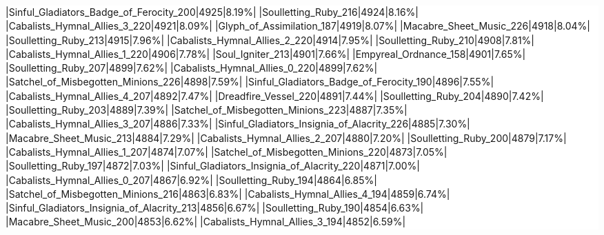 |Sinful_Gladiators_Badge_of_Ferocity_200|4925|8.19%|
|Soulletting_Ruby_216|4924|8.16%|
|Cabalists_Hymnal_Allies_3_220|4921|8.09%|
|Glyph_of_Assimilation_187|4919|8.07%|
|Macabre_Sheet_Music_226|4918|8.04%|
|Soulletting_Ruby_213|4915|7.96%|
|Cabalists_Hymnal_Allies_2_220|4914|7.95%|
|Soulletting_Ruby_210|4908|7.81%|
|Cabalists_Hymnal_Allies_1_220|4906|7.78%|
|Soul_Igniter_213|4901|7.66%|
|Empyreal_Ordnance_158|4901|7.65%|
|Soulletting_Ruby_207|4899|7.62%|
|Cabalists_Hymnal_Allies_0_220|4899|7.62%|
|Satchel_of_Misbegotten_Minions_226|4898|7.59%|
|Sinful_Gladiators_Badge_of_Ferocity_190|4896|7.55%|
|Cabalists_Hymnal_Allies_4_207|4892|7.47%|
|Dreadfire_Vessel_220|4891|7.44%|
|Soulletting_Ruby_204|4890|7.42%|
|Soulletting_Ruby_203|4889|7.39%|
|Satchel_of_Misbegotten_Minions_223|4887|7.35%|
|Cabalists_Hymnal_Allies_3_207|4886|7.33%|
|Sinful_Gladiators_Insignia_of_Alacrity_226|4885|7.30%|
|Macabre_Sheet_Music_213|4884|7.29%|
|Cabalists_Hymnal_Allies_2_207|4880|7.20%|
|Soulletting_Ruby_200|4879|7.17%|
|Cabalists_Hymnal_Allies_1_207|4874|7.07%|
|Satchel_of_Misbegotten_Minions_220|4873|7.05%|
|Soulletting_Ruby_197|4872|7.03%|
|Sinful_Gladiators_Insignia_of_Alacrity_220|4871|7.00%|
|Cabalists_Hymnal_Allies_0_207|4867|6.92%|
|Soulletting_Ruby_194|4864|6.85%|
|Satchel_of_Misbegotten_Minions_216|4863|6.83%|
|Cabalists_Hymnal_Allies_4_194|4859|6.74%|
|Sinful_Gladiators_Insignia_of_Alacrity_213|4856|6.67%|
|Soulletting_Ruby_190|4854|6.63%|
|Macabre_Sheet_Music_200|4853|6.62%|
|Cabalists_Hymnal_Allies_3_194|4852|6.59%|